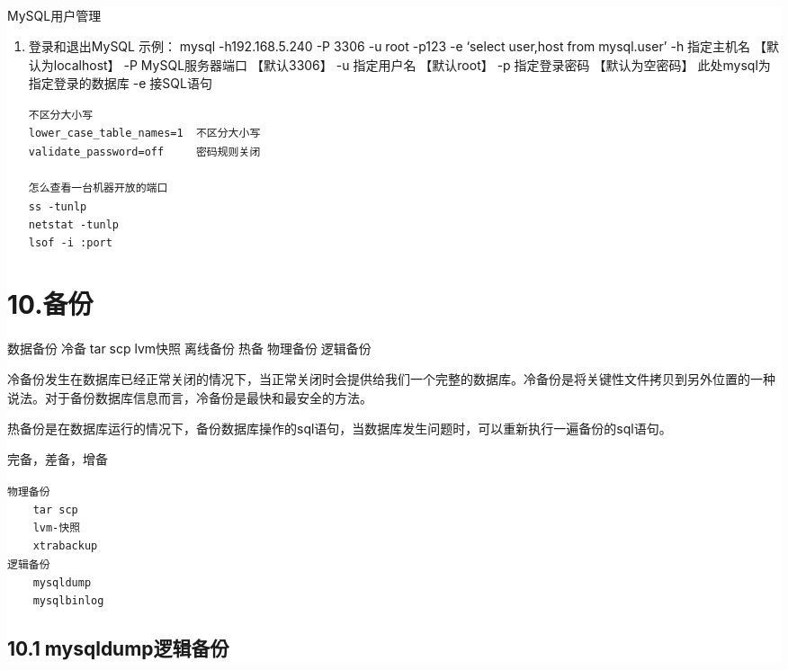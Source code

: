 MySQL用户管理
1. 登录和退出MySQL
    示例：
    mysql -h192.168.5.240 -P 3306 -u root -p123  -e ‘select user,host from mysql.user’
    -h	指定主机名                       【默认为localhost】
    -P	MySQL服务器端口              【默认3306】
    -u	指定用户名                       【默认root】
    -p	指定登录密码                    【默认为空密码】
	此处mysql为指定登录的数据库 
    -e	接SQL语句	 
    
    ```
    不区分大小写
    lower_case_table_names=1  不区分大小写
    validate_password=off     密码规则关闭
    
    怎么查看一台机器开放的端口
    ss -tunlp
    netstat -tunlp
    lsof -i :port
    ```
    
    





# 10.备份

数据备份
	冷备
		tar scp
		lvm快照
		离线备份
	热备
		物理备份
		逻辑备份

冷备份发生在数据库已经正常关闭的情况下，当正常关闭时会提供给我们一个完整的数据库。冷备份是将关键性文件拷贝到另外位置的一种说法。对于备份数据库信息而言，冷备份是最快和最安全的方法。

热备份是在数据库运行的情况下，备份数据库操作的sql语句，当数据库发生问题时，可以重新执行一遍备份的sql语句。

完备，差备，增备

```
物理备份
	tar scp 
	lvm-快照
	xtrabackup
逻辑备份
	mysqldump
	mysqlbinlog
```



## 10.1 mysqldump逻辑备份

